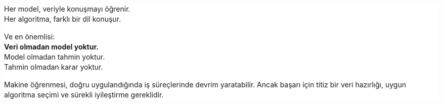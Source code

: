 Her model, veriyle konuşmayı öğrenir.  
Her algoritma, farklı bir dil konuşur.

Ve en önemlisi:  
**Veri olmadan model yoktur.**  
Model olmadan tahmin yoktur.  
Tahmin olmadan karar yoktur.


Makine öğrenmesi, doğru uygulandığında iş süreçlerinde devrim yaratabilir. Ancak başarı için titiz bir veri hazırlığı, uygun algoritma seçimi ve sürekli iyileştirme gereklidir.